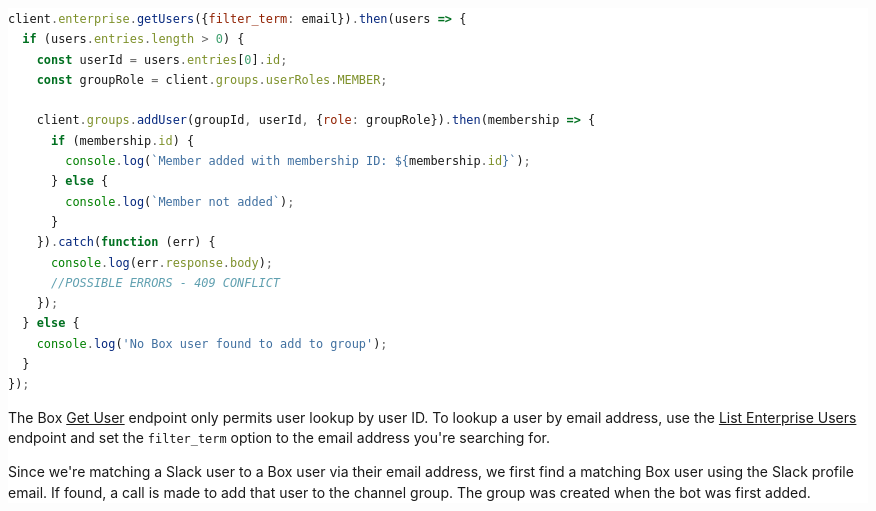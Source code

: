 

```javascript
client.enterprise.getUsers({filter_term: email}).then(users => {
  if (users.entries.length > 0) {
    const userId = users.entries[0].id;
    const groupRole = client.groups.userRoles.MEMBER;

    client.groups.addUser(groupId, userId, {role: groupRole}).then(membership => {
      if (membership.id) {
        console.log(`Member added with membership ID: ${membership.id}`);
      } else {
        console.log(`Member not added`);
      }
    }).catch(function (err) {
      console.log(err.response.body);
      //POSSIBLE ERRORS - 409 CONFLICT
    });
  } else {
    console.log('No Box user found to add to group');
  }
});
```


<Message type='notice'>

The Box [Get User](endpoint://get-users-id) endpoint only permits user lookup
by user ID. To lookup a user by email address, use the
[List Enterprise Users](endpoint://get-users) endpoint and set the
`filter_term` option to the email address you're searching for.

</Message>

Since we're matching a Slack user to a Box user via their email address, we
first find a matching Box user using the Slack profile email. If found, a call
is made to add that user to the channel group. The group was created when the
bot was first added.

</Choice>

<Choice option='programming.platform' value='java' color='none'>

```java

```

</Choice>

<Choice option='programming.platform' value='dotnet' color='none'>

```dotnet

```

</Choice>

<Choice option='programming.platform' value='python' color='none'>


[step2]: g://collaborations/connect-slack-to-group-collabs/configure-box
[service-account]: g://authentication/user-types/app-users/